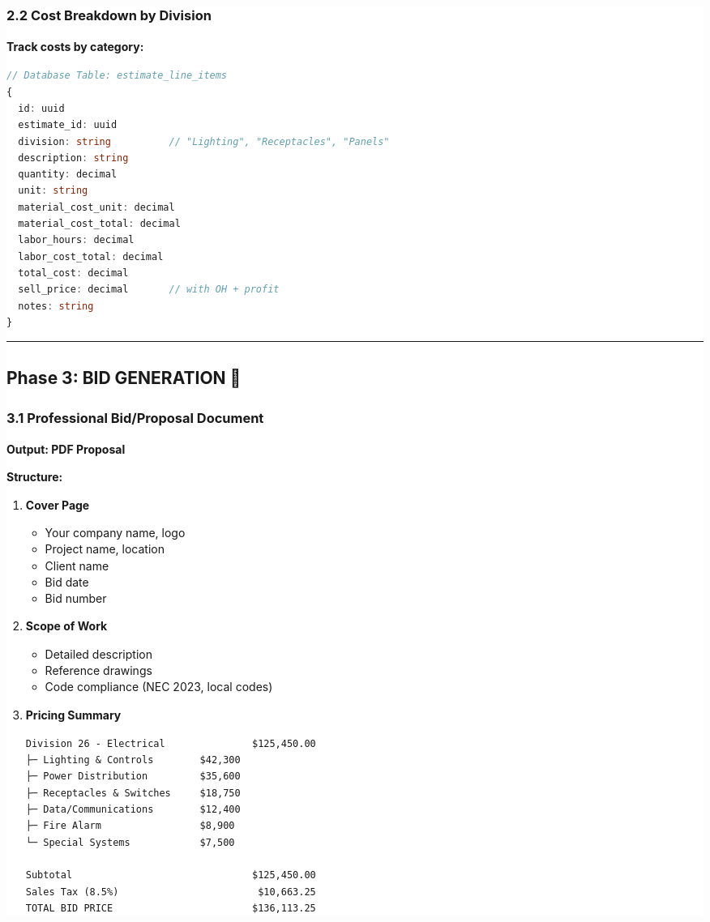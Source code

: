 ### 2.2 Cost Breakdown by Division

**Track costs by category:**
```typescript
// Database Table: estimate_line_items
{
  id: uuid
  estimate_id: uuid
  division: string          // "Lighting", "Receptacles", "Panels"
  description: string
  quantity: decimal
  unit: string
  material_cost_unit: decimal
  material_cost_total: decimal
  labor_hours: decimal
  labor_cost_total: decimal
  total_cost: decimal
  sell_price: decimal       // with OH + profit
  notes: string
}
```

---

## Phase 3: BID GENERATION 📄

### 3.1 Professional Bid/Proposal Document

**Output: PDF Proposal**

**Structure:**
1. **Cover Page**
   - Your company name, logo
   - Project name, location
   - Client name
   - Bid date
   - Bid number

2. **Scope of Work**
   - Detailed description
   - Reference drawings
   - Code compliance (NEC 2023, local codes)

3. **Pricing Summary**
   ```
   Division 26 - Electrical               $125,450.00
   ├─ Lighting & Controls        $42,300
   ├─ Power Distribution         $35,600
   ├─ Receptacles & Switches     $18,750
   ├─ Data/Communications        $12,400
   ├─ Fire Alarm                 $8,900
   └─ Special Systems            $7,500

   Subtotal                               $125,450.00
   Sales Tax (8.5%)                        $10,663.25
   TOTAL BID PRICE                        $136,113.25
   ```
